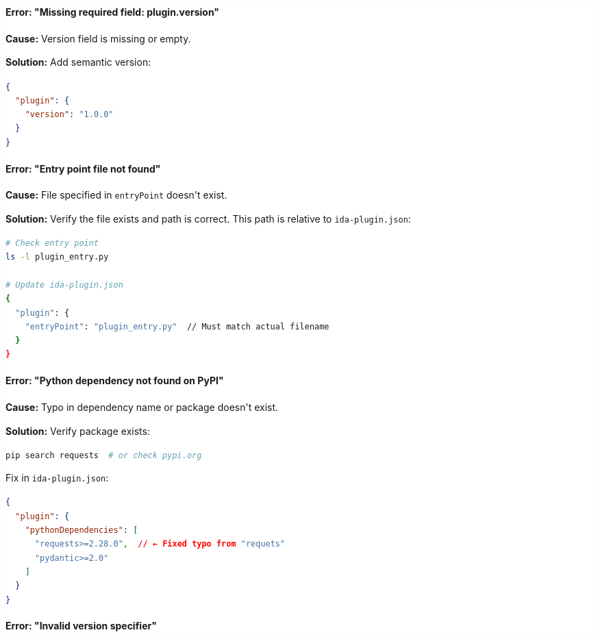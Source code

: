 #### Error: "Missing required field: plugin.version"

**Cause:** Version field is missing or empty.

**Solution:** Add semantic version:

```json
{
  "plugin": {
    "version": "1.0.0"
  }
}
```

#### Error: "Entry point file not found"

**Cause:** File specified in `entryPoint` doesn't exist.

**Solution:** Verify the file exists and path is correct. This path is relative to `ida-plugin.json`:

```bash
# Check entry point
ls -l plugin_entry.py

# Update ida-plugin.json
{
  "plugin": {
    "entryPoint": "plugin_entry.py"  // Must match actual filename
  }
}
```

#### Error: "Python dependency not found on PyPI"

**Cause:** Typo in dependency name or package doesn't exist.

**Solution:** Verify package exists:

```bash
pip search requests  # or check pypi.org
```

Fix in `ida-plugin.json`:

```json
{
  "plugin": {
    "pythonDependencies": [
      "requests>=2.28.0",  // ← Fixed typo from "requets"
      "pydantic>=2.0"
    ]
  }
}
```

#### Error: "Invalid version specifier"

